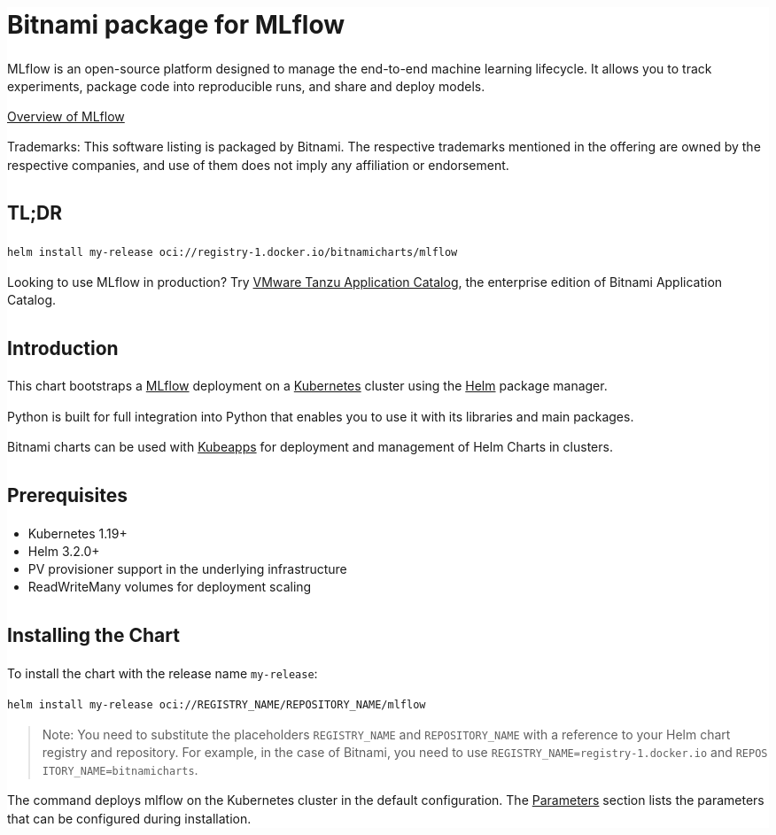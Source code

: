 

# Bitnami package for MLflow

MLflow is an open-source platform designed to manage the end-to-end machine learning lifecycle. It allows you to track experiments, package code into reproducible runs, and share and deploy models.

[Overview of MLflow](https://mlflow.org/)

Trademarks: This software listing is packaged by Bitnami. The respective trademarks mentioned in the offering are owned by the respective companies, and use of them does not imply any affiliation or endorsement.

## TL;DR

```console
helm install my-release oci://registry-1.docker.io/bitnamicharts/mlflow
```

Looking to use MLflow in production? Try [VMware Tanzu Application Catalog](https://bitnami.com/enterprise), the enterprise edition of Bitnami Application Catalog.

## Introduction

This chart bootstraps a [MLflow](https://github.com/bitnami/containers/tree/main/bitnami/mlflow) deployment on a [Kubernetes](https://kubernetes.io) cluster using the [Helm](https://helm.sh) package manager.

Python is built for full integration into Python that enables you to use it with its libraries and main packages.

Bitnami charts can be used with [Kubeapps](https://kubeapps.dev/) for deployment and management of Helm Charts in clusters.

## Prerequisites

- Kubernetes 1.19+
- Helm 3.2.0+
- PV provisioner support in the underlying infrastructure
- ReadWriteMany volumes for deployment scaling

## Installing the Chart

To install the chart with the release name `my-release`:

```console
helm install my-release oci://REGISTRY_NAME/REPOSITORY_NAME/mlflow
```

> Note: You need to substitute the placeholders `REGISTRY_NAME` and `REPOSITORY_NAME` with a reference to your Helm chart registry and repository. For example, in the case of Bitnami, you need to use `REGISTRY_NAME=registry-1.docker.io` and `REPOSITORY_NAME=bitnamicharts`.

The command deploys mlflow on the Kubernetes cluster in the default configuration. The [Parameters](#parameters) section lists the parameters that can be configured during installation.
